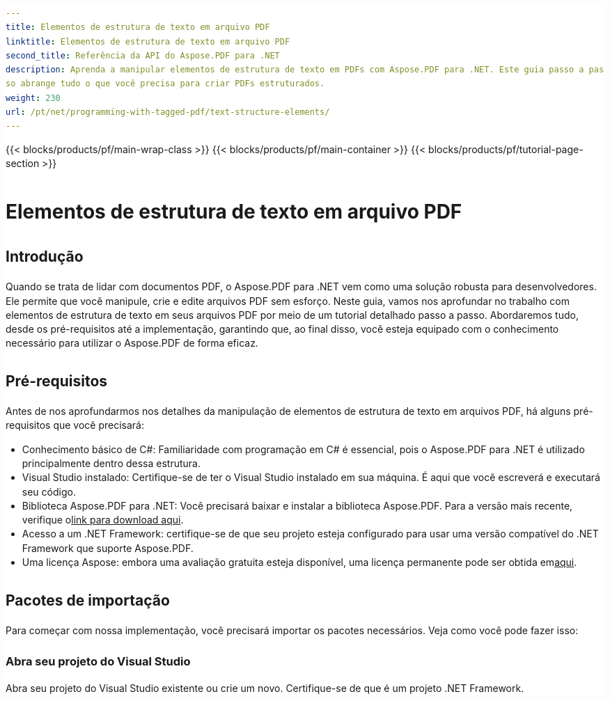 ```yaml
---
title: Elementos de estrutura de texto em arquivo PDF
linktitle: Elementos de estrutura de texto em arquivo PDF
second_title: Referência da API do Aspose.PDF para .NET
description: Aprenda a manipular elementos de estrutura de texto em PDFs com Aspose.PDF para .NET. Este guia passo a passo abrange tudo o que você precisa para criar PDFs estruturados.
weight: 230
url: /pt/net/programming-with-tagged-pdf/text-structure-elements/
---
```


{{< blocks/products/pf/main-wrap-class >}}
{{< blocks/products/pf/main-container >}}
{{< blocks/products/pf/tutorial-page-section >}}

# Elementos de estrutura de texto em arquivo PDF

## Introdução

Quando se trata de lidar com documentos PDF, o Aspose.PDF para .NET vem como uma solução robusta para desenvolvedores. Ele permite que você manipule, crie e edite arquivos PDF sem esforço. Neste guia, vamos nos aprofundar no trabalho com elementos de estrutura de texto em seus arquivos PDF por meio de um tutorial detalhado passo a passo. Abordaremos tudo, desde os pré-requisitos até a implementação, garantindo que, ao final disso, você esteja equipado com o conhecimento necessário para utilizar o Aspose.PDF de forma eficaz.

## Pré-requisitos

Antes de nos aprofundarmos nos detalhes da manipulação de elementos de estrutura de texto em arquivos PDF, há alguns pré-requisitos que você precisará:

- Conhecimento básico de C#: Familiaridade com programação em C# é essencial, pois o Aspose.PDF para .NET é utilizado principalmente dentro dessa estrutura.
- Visual Studio instalado: Certifique-se de ter o Visual Studio instalado em sua máquina. É aqui que você escreverá e executará seu código.
-  Biblioteca Aspose.PDF para .NET: Você precisará baixar e instalar a biblioteca Aspose.PDF. Para a versão mais recente, verifique o[link para download aqui](https://releases.aspose.com/pdf/net/).
- Acesso a um .NET Framework: certifique-se de que seu projeto esteja configurado para usar uma versão compatível do .NET Framework que suporte Aspose.PDF.
-  Uma licença Aspose: embora uma avaliação gratuita esteja disponível, uma licença permanente pode ser obtida em[aqui](https://purchase.aspose.com/buy).

## Pacotes de importação

Para começar com nossa implementação, você precisará importar os pacotes necessários. Veja como você pode fazer isso:

### Abra seu projeto do Visual Studio
Abra seu projeto do Visual Studio existente ou crie um novo. Certifique-se de que é um projeto .NET Framework.
